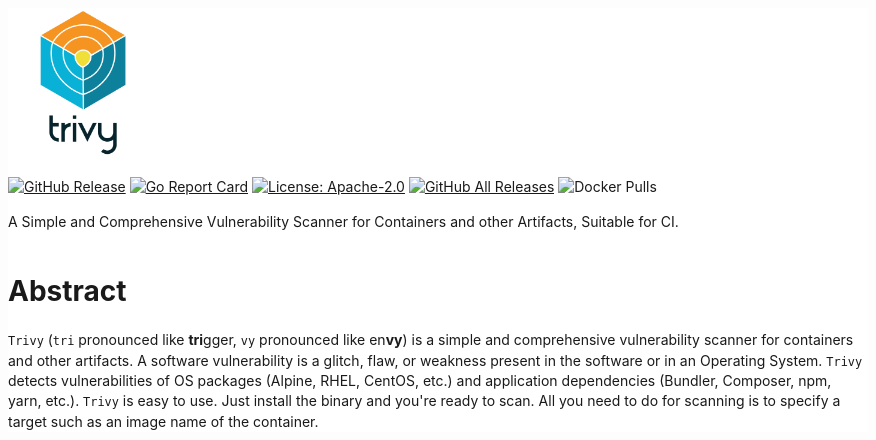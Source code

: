 <img src="docs/imgs/logo.png" width="150">


[![GitHub Release][release-img]][release]
[![Go Report Card](https://goreportcard.com/badge/github.com/aquasecurity/trivy)](https://goreportcard.com/report/github.com/aquasecurity/trivy)
[![License: Apache-2.0](https://img.shields.io/badge/License-Apache%202.0-blue.svg)][license]
[![GitHub All Releases][github-all-releases-img]][release]
![Docker Pulls][docker-pulls]

[release]: https://github.com/aquasecurity/trivy/releases
[release-img]: https://img.shields.io/github/release/aquasecurity/trivy.svg?logo=github
[github-all-releases-img]: https://img.shields.io/github/downloads/aquasecurity/trivy/total?logo=github
[docker-pulls]: https://img.shields.io/docker/pulls/aquasec/trivy?logo=docker&label=docker%20pulls%20%2F%20trivy
[license]: https://github.com/aquasecurity/trivy/blob/main/LICENSE


A Simple and Comprehensive Vulnerability Scanner for Containers and other Artifacts, Suitable for CI.

# Abstract
`Trivy` (`tri` pronounced like **tri**gger, `vy` pronounced like en**vy**) is a simple and comprehensive vulnerability scanner for containers and other artifacts.
A software vulnerability is a glitch, flaw, or weakness present in the software or in an Operating System.
`Trivy` detects vulnerabilities of OS packages (Alpine, RHEL, CentOS, etc.) and application dependencies (Bundler, Composer, npm, yarn, etc.).
`Trivy` is easy to use. Just install the binary and you're ready to scan. All you need to do for scanning is to specify a target such as an image name of the container.
